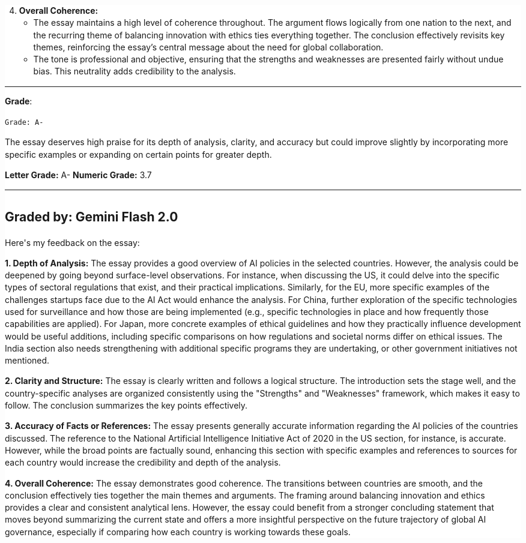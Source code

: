 4. **Overall Coherence:**
   - The essay maintains a high level of coherence throughout. The argument flows logically from one nation to the next, and the recurring theme of balancing innovation with ethics ties everything together. The conclusion effectively revisits key themes, reinforcing the essay’s central message about the need for global collaboration.
   - The tone is professional and objective, ensuring that the strengths and weaknesses are presented fairly without undue bias. This neutrality adds credibility to the analysis.

---

**Grade**:
```
Grade: A-
``` 

The essay deserves high praise for its depth of analysis, clarity, and accuracy but could improve slightly by incorporating more specific examples or expanding on certain points for greater depth.

**Letter Grade:** A-
**Numeric Grade:** 3.7

---

## Graded by: Gemini Flash 2.0

Here's my feedback on the essay:

**1. Depth of Analysis:** The essay provides a good overview of AI policies in the selected countries. However, the analysis could be deepened by going beyond surface-level observations. For instance, when discussing the US, it could delve into the specific types of sectoral regulations that exist, and their practical implications. Similarly, for the EU, more specific examples of the challenges startups face due to the AI Act would enhance the analysis. For China, further exploration of the specific technologies used for surveillance and how those are being implemented (e.g., specific technologies in place and how frequently those capabilities are applied). For Japan, more concrete examples of ethical guidelines and how they practically influence development would be useful additions, including specific comparisons on how regulations and societal norms differ on ethical issues. The India section also needs strengthening with additional specific programs they are undertaking, or other government initiatives not mentioned.

**2. Clarity and Structure:** The essay is clearly written and follows a logical structure. The introduction sets the stage well, and the country-specific analyses are organized consistently using the "Strengths" and "Weaknesses" framework, which makes it easy to follow. The conclusion summarizes the key points effectively.

**3. Accuracy of Facts or References:** The essay presents generally accurate information regarding the AI policies of the countries discussed. The reference to the National Artificial Intelligence Initiative Act of 2020 in the US section, for instance, is accurate. However, while the broad points are factually sound, enhancing this section with specific examples and references to sources for each country would increase the credibility and depth of the analysis.

**4. Overall Coherence:** The essay demonstrates good coherence. The transitions between countries are smooth, and the conclusion effectively ties together the main themes and arguments. The framing around balancing innovation and ethics provides a clear and consistent analytical lens. However, the essay could benefit from a stronger concluding statement that moves beyond summarizing the current state and offers a more insightful perspective on the future trajectory of global AI governance, especially if comparing how each country is working towards these goals.
